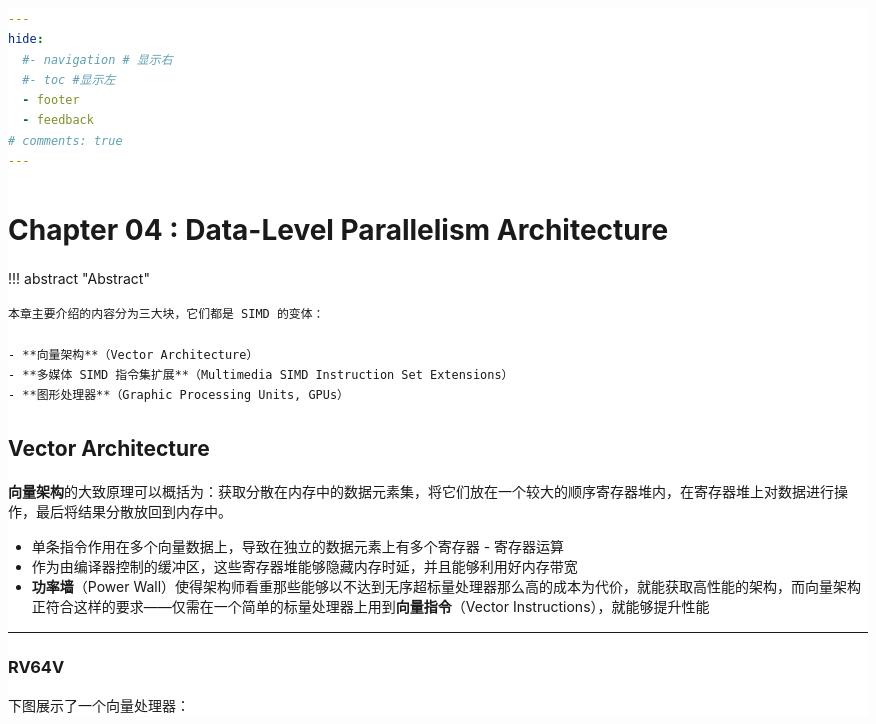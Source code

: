 ```yaml
---
hide:
  #- navigation # 显示右
  #- toc #显示左
  - footer
  - feedback
# comments: true
--- 
```


# Chapter 04 : Data-Level Parallelism Architecture

!!! abstract "Abstract"

	本章主要介绍的内容分为三大块，它们都是 SIMD 的变体：
	
	- **向量架构**（Vector Architecture）
	- **多媒体 SIMD 指令集扩展**（Multimedia SIMD Instruction Set Extensions）
	- **图形处理器**（Graphic Processing Units, GPUs）

## Vector Architecture

**向量架构**的大致原理可以概括为：获取分散在内存中的数据元素集，将它们放在一个较大的顺序寄存器堆内，在寄存器堆上对数据进行操作，最后将结果分散放回到内存中。

- 单条指令作用在多个向量数据上，导致在独立的数据元素上有多个寄存器 - 寄存器运算
- 作为由编译器控制的缓冲区，这些寄存器堆能够隐藏内存时延，并且能够利用好内存带宽
- **功率墙**（Power Wall）使得架构师看重那些能够以不达到无序超标量处理器那么高的成本为代价，就能获取高性能的架构，而向量架构正符合这样的要求——仅需在一个简单的标量处理器上用到**向量指令**（Vector Instructions），就能够提升性能
***
### RV64V

下图展示了一个向量处理器：
